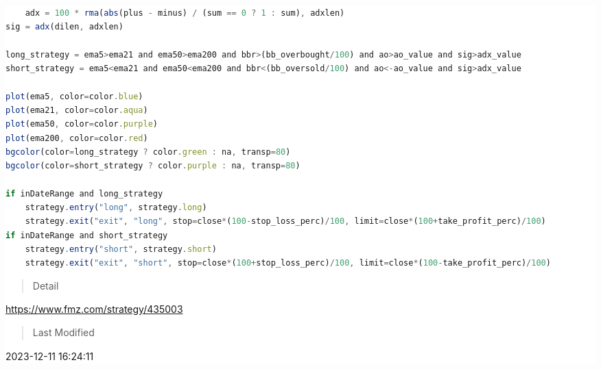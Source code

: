 ``` javascript
	adx = 100 * rma(abs(plus - minus) / (sum == 0 ? 1 : sum), adxlen)
sig = adx(dilen, adxlen)

long_strategy = ema5>ema21 and ema50>ema200 and bbr>(bb_overbought/100) and ao>ao_value and sig>adx_value
short_strategy = ema5<ema21 and ema50<ema200 and bbr<(bb_oversold/100) and ao<-ao_value and sig>adx_value

plot(ema5, color=color.blue)
plot(ema21, color=color.aqua)
plot(ema50, color=color.purple)
plot(ema200, color=color.red)
bgcolor(color=long_strategy ? color.green : na, transp=80)
bgcolor(color=short_strategy ? color.purple : na, transp=80)
    
if inDateRange and long_strategy
    strategy.entry("long", strategy.long)
    strategy.exit("exit", "long", stop=close*(100-stop_loss_perc)/100, limit=close*(100+take_profit_perc)/100)
if inDateRange and short_strategy
    strategy.entry("short", strategy.short)
    strategy.exit("exit", "short", stop=close*(100+stop_loss_perc)/100, limit=close*(100-take_profit_perc)/100)

```

> Detail

https://www.fmz.com/strategy/435003

> Last Modified

2023-12-11 16:24:11
